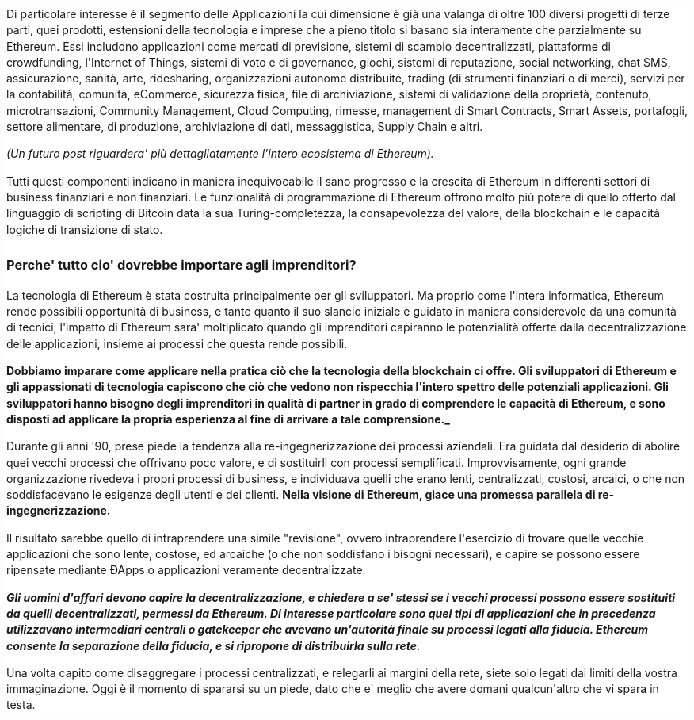 Di particolare interesse è il segmento delle Applicazioni la cui dimensione è già una valanga di oltre 100 diversi progetti di terze parti, quei prodotti, estensioni della tecnologia e imprese che a pieno titolo si basano sia interamente che parzialmente su Ethereum. Essi includono applicazioni come mercati di previsione, sistemi di scambio decentralizzati, piattaforme di crowdfunding, l'Internet of Things, sistemi di voto e di governance, giochi, sistemi di reputazione, social networking, chat SMS, assicurazione, sanità, arte, ridesharing, organizzazioni autonome distribuite, trading (di strumenti finanziari o di merci), servizi per la contabilità, comunità, eCommerce, sicurezza fisica, file di archiviazione, sistemi di validazione della proprietà, contenuto, microtransazioni, Community Management, Cloud Computing, rimesse, management di Smart Contracts, Smart Assets, portafogli, settore alimentare, di produzione, archiviazione di dati, messaggistica, Supply Chain e altri.

_(Un futuro post riguardera' più dettagliatamente l'intero ecosistema di Ethereum)._

Tutti questi componenti indicano in maniera inequivocabile il sano progresso e la crescita di Ethereum in differenti settori di business finanziari e non finanziari. Le funzionalità di programmazione di Ethereum offrono molto più potere di quello offerto dal linguaggio di scripting di Bitcoin data la sua Turing-completezza, la consapevolezza del valore, della blockchain e le capacità logiche di transizione di stato.

###  Perche' tutto cio' dovrebbe importare agli imprenditori?

La tecnologia di Ethereum è stata costruita principalmente per gli sviluppatori. Ma proprio come l'intera informatica, Ethereum rende possibili opportunità di business, e tanto quanto il suo slancio iniziale è guidato in maniera considerevole da una comunità di tecnici, l'impatto di Ethereum sara' moltiplicato quando gli imprenditori capiranno le potenzialità offerte dalla decentralizzazione delle applicazioni, insieme ai processi che questa rende possibili.

**Dobbiamo imparare come applicare nella pratica ciò che la tecnologia della blockchain ci offre. Gli sviluppatori di Ethereum e gli appassionati di tecnologia capiscono che ciò che vedono non rispecchia l'intero spettro delle potenziali applicazioni. Gli sviluppatori hanno bisogno degli imprenditori in qualità di partner in grado di comprendere le capacità di Ethereum, e sono disposti ad applicare la propria esperienza al fine di arrivare a tale comprensione._**

Durante gli anni '90, prese piede la tendenza alla re-ingegnerizzazione dei processi aziendali. Era guidata dal desiderio di abolire quei vecchi processi che offrivano poco valore, e di sostituirli con processi semplificati. Improvvisamente, ogni grande organizzazione rivedeva i propri processi di business, e individuava quelli che erano lenti, centralizzati, costosi, arcaici, o che non soddisfacevano le esigenze degli utenti e dei clienti. **Nella visione di Ethereum, giace una promessa parallela di re-ingegnerizzazione.**

Il risultato sarebbe quello di intraprendere una simile "revisione", ovvero intraprendere l'esercizio di trovare quelle vecchie applicazioni che sono lente, costose, ed arcaiche (o che non soddisfano i bisogni necessari), e capire se possono essere ripensate mediante ÐApps o applicazioni veramente decentralizzate.

**_Gli uomini d'affari devono capire la decentralizzazione, e chiedere a se' stessi se i vecchi processi possono essere sostituiti da quelli decentralizzati, permessi da Ethereum. Di interesse particolare sono quei tipi di applicazioni che in precedenza utilizzavano intermediari centrali o gatekeeper che avevano un'autorità finale su processi legati alla fiducia. Ethereum consente la separazione della fiducia, e si ripropone di distribuirla sulla rete._**

Una volta capito come disaggregare i processi centralizzati, e relegarli ai margini della rete, siete solo legati dai limiti della vostra immaginazione. Oggi è il momento di spararsi su un piede, dato che e' meglio che avere domani qualcun'altro che vi spara in testa.
